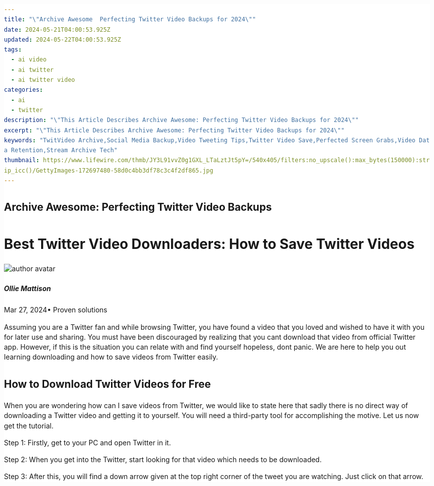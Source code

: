 ```yaml
---
title: "\"Archive Awesome  Perfecting Twitter Video Backups for 2024\""
date: 2024-05-21T04:00:53.925Z
updated: 2024-05-22T04:00:53.925Z
tags:
  - ai video
  - ai twitter
  - ai twitter video
categories:
  - ai
  - twitter
description: "\"This Article Describes Archive Awesome: Perfecting Twitter Video Backups for 2024\""
excerpt: "\"This Article Describes Archive Awesome: Perfecting Twitter Video Backups for 2024\""
keywords: "TwitVideo Archive,Social Media Backup,Video Tweeting Tips,Twitter Video Save,Perfected Screen Grabs,Video Data Retention,Stream Archive Tech"
thumbnail: https://www.lifewire.com/thmb/JY3L91vvZ0g1GXL_LTaLztJt5pY=/540x405/filters:no_upscale():max_bytes(150000):strip_icc()/GettyImages-172697480-58d0c4bb3df78c3c4f2df865.jpg
---
```


## Archive Awesome: Perfecting Twitter Video Backups

# Best Twitter Video Downloaders: How to Save Twitter Videos

![author avatar](https://images.wondershare.com/filmora/article-images/ollie-mattison.jpg)

##### Ollie Mattison

 Mar 27, 2024• Proven solutions

 Assuming you are a Twitter fan and while browsing Twitter, you have found a video that you loved and wished to have it with you for later use and sharing. You must have been discouraged by realizing that you cant download that video from official Twitter app. However, if this is the situation you can relate with and find yourself hopeless, dont panic. We are here to help you out learning downloading and how to save videos from Twitter easily.

## How to Download Twitter Videos for Free

 When you are wondering how can I save videos from Twitter, we would like to state here that sadly there is no direct way of downloading a Twitter video and getting it to yourself. You will need a third-party tool for accomplishing the motive. Let us now get the tutorial.

 Step 1: Firstly, get to your PC and open Twitter in it.

 Step 2: When you get into the Twitter, start looking for that video which needs to be downloaded.

 Step 3: After this, you will find a down arrow given at the top right corner of the tweet you are watching. Just click on that arrow.
